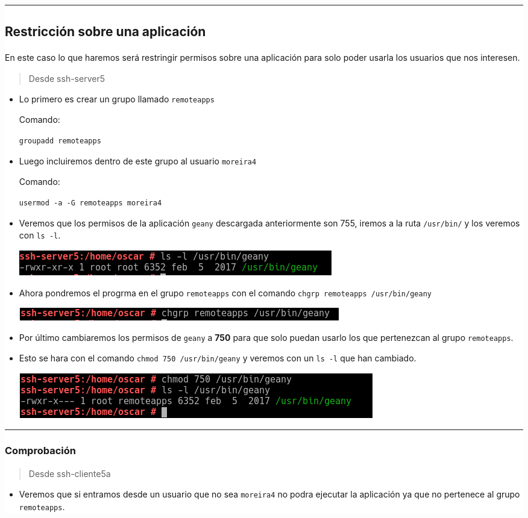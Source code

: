 ___

## Restricción sobre una aplicación

En este caso lo que haremos será restringir permisos sobre una aplicación para solo poder usarla los usuarios que nos interesen.

> Desde ssh-server5

- Lo primero es crear un grupo llamado `remoteapps`

  Comando:
  ~~~
  groupadd remoteapps
  ~~~

- Luego incluiremos dentro de este grupo al usuario `moreira4`

  Comando:
  ~~~
  usermod -a -G remoteapps moreira4
  ~~~

- Veremos que los permisos de la aplicación `geany` descargada anteriormente son 755, iremos a la ruta `/usr/bin/` y los veremos con `ls -l`.

  ![8.7](./img/8.7.png)

- Ahora pondremos el progrma en el grupo `remoteapps` con el comando `chgrp remoteapps /usr/bin/geany`

  ![8.8](./img/8.8.png)

- Por último cambiaremos los permisos de `geany` a **750** para que solo puedan usarlo los que pertenezcan al grupo `remoteapps`.

- Esto se hara con el comando `chmod 750 /usr/bin/geany` y veremos con un `ls -l` que han cambiado.

  ![8.9](./img/8.9.png)

___

### Comprobación

> Desde ssh-cliente5a

- Veremos que si entramos desde un usuario que no sea `moreira4` no podra ejecutar la aplicación ya que no pertenece al grupo `remoteapps`.
